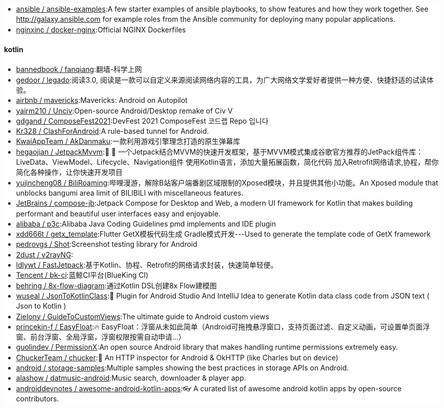 * [ansible / ansible-examples](https://github.com/ansible/ansible-examples):A few starter examples of ansible playbooks, to show features and how they work together. See http://galaxy.ansible.com for example roles from the Ansible community for deploying many popular applications.
* [nginxinc / docker-nginx](https://github.com/nginxinc/docker-nginx):Official NGINX Dockerfiles

#### kotlin
* [bannedbook / fanqiang](https://github.com/bannedbook/fanqiang):翻墙-科学上网
* [gedoor / legado](https://github.com/gedoor/legado):阅读3.0, 阅读是一款可以自定义来源阅读网络内容的工具，为广大网络文学爱好者提供一种方便、快捷舒适的试读体验。
* [airbnb / mavericks](https://github.com/airbnb/mavericks):Mavericks: Android on Autopilot
* [yairm210 / Unciv](https://github.com/yairm210/Unciv):Open-source Android/Desktop remake of Civ V
* [gdgand / ComposeFest2021](https://github.com/gdgand/ComposeFest2021):DevFest 2021 ComposeFest 코드랩 Repo 입니다
* [Kr328 / ClashForAndroid](https://github.com/Kr328/ClashForAndroid):A rule-based tunnel for Android.
* [KwaiAppTeam / AkDanmaku](https://github.com/KwaiAppTeam/AkDanmaku):一款利用游戏引擎理念打造的原生弹幕库
* [hegaojian / JetpackMvvm](https://github.com/hegaojian/JetpackMvvm):🐔
🏀
一个Jetpack结合MVVM的快速开发框架，基于MVVM模式集成谷歌官方推荐的JetPack组件库：LiveData、ViewModel、Lifecycle、Navigation组件 使用Kotlin语言，添加大量拓展函数，简化代码 加入Retrofit网络请求,协程，帮你简化各种操作，让你快速开发项目
* [yujincheng08 / BiliRoaming](https://github.com/yujincheng08/BiliRoaming):哔哩漫游，解除B站客户端番剧区域限制的Xposed模块，并且提供其他小功能。An Xposed module that unblocks bangumi area limit of BILIBILI with miscellaneous features.
* [JetBrains / compose-jb](https://github.com/JetBrains/compose-jb):Jetpack Compose for Desktop and Web, a modern UI framework for Kotlin that makes building performant and beautiful user interfaces easy and enjoyable.
* [alibaba / p3c](https://github.com/alibaba/p3c):Alibaba Java Coding Guidelines pmd implements and IDE plugin
* [xdd666t / getx_template](https://github.com/xdd666t/getx_template):Flutter GetX模板代码生成 Gradle模式开发---Used to generate the template code of GetX framework
* [pedrovgs / Shot](https://github.com/pedrovgs/Shot):Screenshot testing library for Android
* [2dust / v2rayNG](https://github.com/2dust/v2rayNG):
* [ldlywt / FastJetpack](https://github.com/ldlywt/FastJetpack):基于Kotlin、协程、Retrofit的网络请求封装，快速简单轻便。
* [Tencent / bk-ci](https://github.com/Tencent/bk-ci):蓝鲸CI平台(BlueKing CI)
* [behring / 8x-flow-diagram](https://github.com/behring/8x-flow-diagram):通过Kotlin DSL创建8x Flow建模图
* [wuseal / JsonToKotlinClass](https://github.com/wuseal/JsonToKotlinClass):🚀
Plugin for Android Studio And IntelliJ Idea to generate Kotlin data class code from JSON text ( Json to Kotlin )
* [ZieIony / GuideToCustomViews](https://github.com/ZieIony/GuideToCustomViews):The ultimate guide to Android custom views
* [princekin-f / EasyFloat](https://github.com/princekin-f/EasyFloat):🔥
EasyFloat：浮窗从未如此简单（Android可拖拽悬浮窗口，支持页面过滤、自定义动画，可设置单页面浮窗、前台浮窗、全局浮窗，浮窗权限按需自动申请...）
* [guolindev / PermissionX](https://github.com/guolindev/PermissionX):An open source Android library that makes handling runtime permissions extremely easy.
* [ChuckerTeam / chucker](https://github.com/ChuckerTeam/chucker):🔎
An HTTP inspector for Android & OkHTTP (like Charles but on device)
* [android / storage-samples](https://github.com/android/storage-samples):Multiple samples showing the best practices in storage APIs on Android.
* [alashow / datmusic-android](https://github.com/alashow/datmusic-android):Music search, downloader & player app.
* [androiddevnotes / awesome-android-kotlin-apps](https://github.com/androiddevnotes/awesome-android-kotlin-apps):👓
A curated list of awesome android kotlin apps by open-source contributors.
